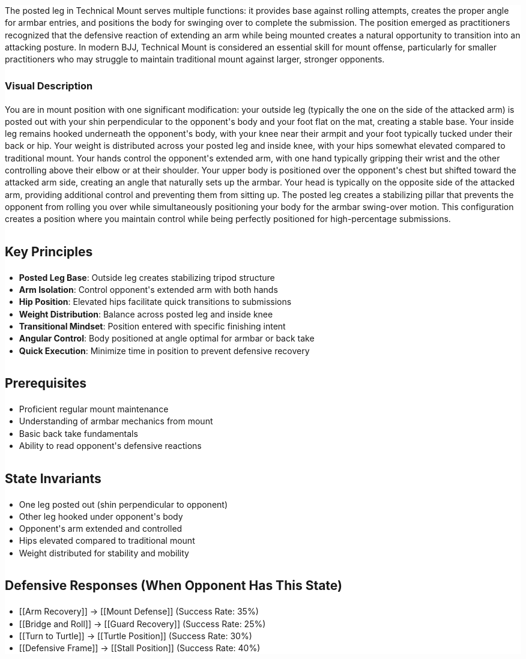 The posted leg in Technical Mount serves multiple functions: it provides base against rolling attempts, creates the proper angle for armbar entries, and positions the body for swinging over to complete the submission. The position emerged as practitioners recognized that the defensive reaction of extending an arm while being mounted creates a natural opportunity to transition into an attacking posture. In modern BJJ, Technical Mount is considered an essential skill for mount offense, particularly for smaller practitioners who may struggle to maintain traditional mount against larger, stronger opponents.

### Visual Description
You are in mount position with one significant modification: your outside leg (typically the one on the side of the attacked arm) is posted out with your shin perpendicular to the opponent's body and your foot flat on the mat, creating a stable base. Your inside leg remains hooked underneath the opponent's body, with your knee near their armpit and your foot typically tucked under their back or hip. Your weight is distributed across your posted leg and inside knee, with your hips somewhat elevated compared to traditional mount. Your hands control the opponent's extended arm, with one hand typically gripping their wrist and the other controlling above their elbow or at their shoulder. Your upper body is positioned over the opponent's chest but shifted toward the attacked arm side, creating an angle that naturally sets up the armbar. Your head is typically on the opposite side of the attacked arm, providing additional control and preventing them from sitting up. The posted leg creates a stabilizing pillar that prevents the opponent from rolling you over while simultaneously positioning your body for the armbar swing-over motion. This configuration creates a position where you maintain control while being perfectly positioned for high-percentage submissions.

## Key Principles
- **Posted Leg Base**: Outside leg creates stabilizing tripod structure
- **Arm Isolation**: Control opponent's extended arm with both hands
- **Hip Position**: Elevated hips facilitate quick transitions to submissions
- **Weight Distribution**: Balance across posted leg and inside knee
- **Transitional Mindset**: Position entered with specific finishing intent
- **Angular Control**: Body positioned at angle optimal for armbar or back take
- **Quick Execution**: Minimize time in position to prevent defensive recovery

## Prerequisites
- Proficient regular mount maintenance
- Understanding of armbar mechanics from mount
- Basic back take fundamentals
- Ability to read opponent's defensive reactions

## State Invariants
- One leg posted out (shin perpendicular to opponent)
- Other leg hooked under opponent's body
- Opponent's arm extended and controlled
- Hips elevated compared to traditional mount
- Weight distributed for stability and mobility

## Defensive Responses (When Opponent Has This State)
- [[Arm Recovery]] → [[Mount Defense]] (Success Rate: 35%)
- [[Bridge and Roll]] → [[Guard Recovery]] (Success Rate: 25%)
- [[Turn to Turtle]] → [[Turtle Position]] (Success Rate: 30%)
- [[Defensive Frame]] → [[Stall Position]] (Success Rate: 40%)

